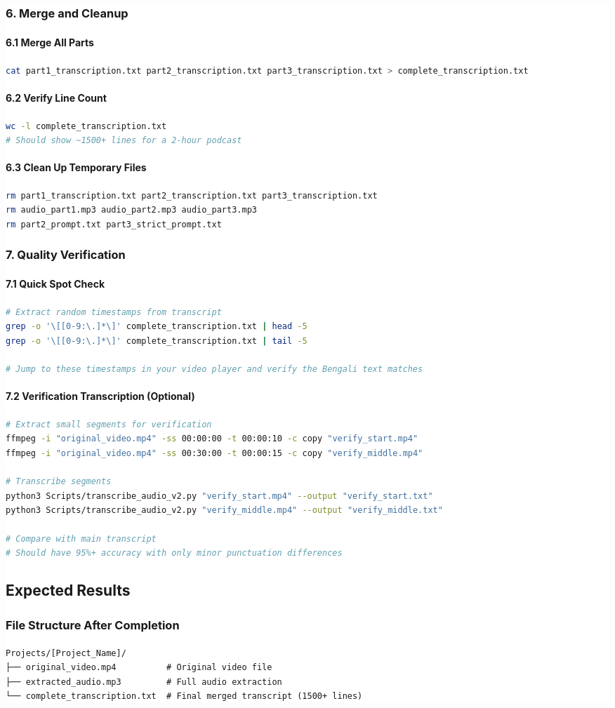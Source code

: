 ### 6. Merge and Cleanup

#### 6.1 Merge All Parts
```bash
cat part1_transcription.txt part2_transcription.txt part3_transcription.txt > complete_transcription.txt
```

#### 6.2 Verify Line Count
```bash
wc -l complete_transcription.txt
# Should show ~1500+ lines for a 2-hour podcast
```

#### 6.3 Clean Up Temporary Files
```bash
rm part1_transcription.txt part2_transcription.txt part3_transcription.txt
rm audio_part1.mp3 audio_part2.mp3 audio_part3.mp3
rm part2_prompt.txt part3_strict_prompt.txt
```

### 7. Quality Verification

#### 7.1 Quick Spot Check
```bash
# Extract random timestamps from transcript
grep -o '\[[0-9:\.]*\]' complete_transcription.txt | head -5
grep -o '\[[0-9:\.]*\]' complete_transcription.txt | tail -5

# Jump to these timestamps in your video player and verify the Bengali text matches
```

#### 7.2 Verification Transcription (Optional)
```bash
# Extract small segments for verification
ffmpeg -i "original_video.mp4" -ss 00:00:00 -t 00:00:10 -c copy "verify_start.mp4"
ffmpeg -i "original_video.mp4" -ss 00:30:00 -t 00:00:15 -c copy "verify_middle.mp4"

# Transcribe segments
python3 Scripts/transcribe_audio_v2.py "verify_start.mp4" --output "verify_start.txt"
python3 Scripts/transcribe_audio_v2.py "verify_middle.mp4" --output "verify_middle.txt"

# Compare with main transcript
# Should have 95%+ accuracy with only minor punctuation differences
```

## Expected Results

### File Structure After Completion
```
Projects/[Project_Name]/
├── original_video.mp4          # Original video file
├── extracted_audio.mp3         # Full audio extraction
└── complete_transcription.txt  # Final merged transcript (1500+ lines)
```
